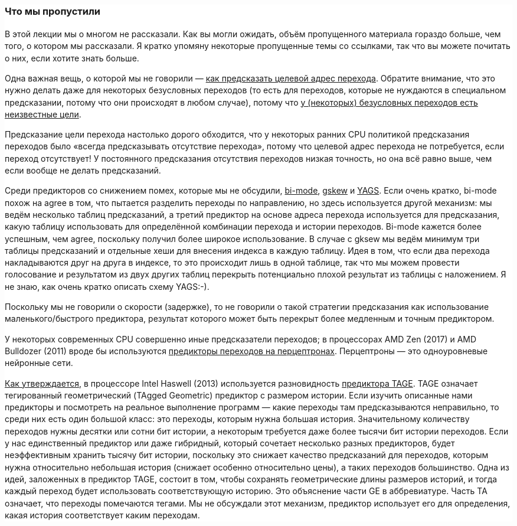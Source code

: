 
### Что мы пропустили

  
В этой лекции мы о многом не рассказали. Как вы могли ожидать, объём пропущенного материала гораздо больше, чем того, о котором мы рассказали. Я кратко упомяну некоторые пропущенные темы со ссылками, так что вы можете почитать о них, если хотите знать больше.  
  
Одна важная вещь, о которой мы не говорили — [как предсказать целевой адрес перехода](https://en.wikipedia.org/wiki/Branch_target_predictor). Обратите внимание, что это нужно делать даже для некоторых безусловных переходов (то есть для переходов, которые не нуждаются в специальном предсказании, потому что они происходят в любом случае), потому что [у (некоторых) безусловных переходов есть неизвестные цели](http://www.engr.uconn.edu/~zshi/course/cse5302/ref/bray91btb_tr.pdf).  
  
Предсказание цели перехода настолько дорого обходится, что у некоторых ранних CPU политикой предсказания переходов было «всегда предсказывать отсутствие перехода», потому что целевой адрес перехода не потребуется, если переход отсутствует! У постоянного предсказания отсутствия переходов низкая точность, но она всё равно выше, чем если вообще не делать предсказаний.  
  
Среди предикторов со снижением помех, которые мы не обсудили, [bi-mode](https://people.eecs.berkeley.edu/~kubitron/courses/cs152-S04/handouts/papers/p4-lee.pdf), [gskew](http://meseec.ce.rit.edu/eecc722-fall2002/papers/branch-prediction/7/michaud97trading.pdf) и [YAGS](http://web.eecs.umich.edu/~tnm/papers/yags.pdf). Если очень кратко, bi-mode похож на agree в том, что пытается разделить переходы по направлению, но здесь используется другой механизм: мы ведём несколько таблиц предсказаний, а третий предиктор на основе адреса перехода используется для предсказания, какую таблицу использовать для определённой комбинации перехода и истории переходов. Bi-mode кажется более успешным, чем agree, поскольку получил более широкое использование. В случае с gksew мы ведём минимум три таблицы предсказаний и отдельные хеши для внесения индекса в каждую таблицу. Идея в том, что если два перехода накладываются друг на друга в индексе, то это происходит лишь в одной таблице, так что мы можем провести голосование и результатом из двух других таблиц перекрыть потенциально плохой результат из таблицы с наложением. Я не знаю, как очень кратко описать схему YAGS:-).  
  
Поскольку мы не говорили о скорости (задержке), то не говорили о такой стратегии предсказания как использование маленького/быстрого предиктора, результат которого может быть перекрыт более медленным и точным предиктором.  
  
У некоторых современных CPU совершенно иные предсказатели переходов; в процессорах AMD Zen (2017) и AMD Bulldozer (2011) вроде бы используются [предикторы переходов на перцептронах](https://www.cs.utexas.edu/~lin/papers/hpca01.pdf). Перцептроны — это одноуровневые нейронные сети.  
  
[Как утверждается](https://hal.inria.fr/hal-01100647/document), в процессоре Intel Haswell (2013) используется разновидность [предиктора TAGE](http://www.irisa.fr/caps/people/seznec/JILP-COTTAGE.pdf). TAGE означает тегированный геометрический (TAgged Geometric) предиктор с размером истории. Если изучить описанные нами предикторы и посмотреть на реальное выполнение программ — какие переходы там предсказываются неправильно, то среди них есть один большой класс: это переходы, которым нужна большая история. Значительному количеству переходов нужны десятки или сотни бит истории, а некоторым требуется даже более тысячи бит истории переходов. Если у нас единственный предиктор или даже гибридный, который сочетает несколько разных предикторов, будет неэффективным хранить тысячу бит истории, поскольку это снижает качество предсказаний для переходов, которым нужна относительно небольшая история (снижает особенно относительно цены), а таких переходов большинство. Одна из идей, заложенных в предиктор TAGE, состоит в том, чтобы сохранять геометрические длины размеров историй, и тогда каждый переход будет использовать соответствующую историю. Это объяснение части GE в аббревиатуре. Часть TA означает, что переходы помечаются тегами. Мы не обсуждали этот механизм, предиктор использует его для определения, какая история соответствует каким переходам.  
  